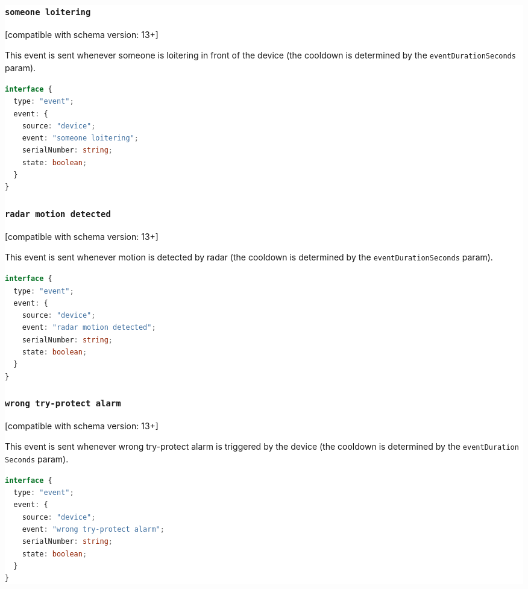 ### `someone loitering`

[compatible with schema version: 13+]

This event is sent whenever someone is loitering in front of the device (the cooldown is determined by the `eventDurationSeconds` param).

```ts
interface {
  type: "event";
  event: {
    source: "device";
    event: "someone loitering";
    serialNumber: string;
    state: boolean;
  }
}
```

### `radar motion detected`

[compatible with schema version: 13+]

This event is sent whenever motion is detected by radar (the cooldown is determined by the `eventDurationSeconds` param).

```ts
interface {
  type: "event";
  event: {
    source: "device";
    event: "radar motion detected";
    serialNumber: string;
    state: boolean;
  }
}
```

### `wrong try-protect alarm`

[compatible with schema version: 13+]

This event is sent whenever wrong try-protect alarm is triggered by the device (the cooldown is determined by the `eventDurationSeconds` param).

```ts
interface {
  type: "event";
  event: {
    source: "device";
    event: "wrong try-protect alarm";
    serialNumber: string;
    state: boolean;
  }
}
```
